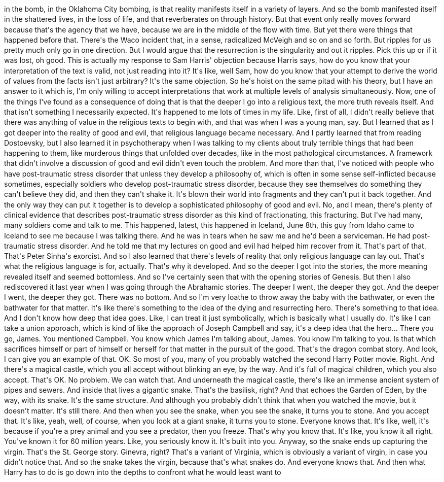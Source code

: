 in the bomb, in the Oklahoma City bombing, is that reality manifests itself in a variety of layers. And so the bomb manifested itself in the shattered lives, in the loss of life, and that reverberates on through history. But that event only really moves forward because that's the agency that we have, because we are in the middle of the flow with time. But yet there were things that happened before that. There's the Waco incident that, in a sense, radicalized McVeigh and so on and so forth. But ripples for us pretty much only go in one direction. But I would argue that the resurrection is the singularity and out it ripples. Pick this up or if it was lost, oh good. This is actually my response to Sam Harris' objection because Harris says, how do you know that your interpretation of the text is valid, not just reading into it? It's like, well Sam, how do you know that your attempt to derive the world of values from the facts isn't just arbitrary? It's the same objection. So he's hoist on the same pitad with his theory, but I have an answer to it which is, I'm only willing to accept interpretations that work at multiple levels of analysis simultaneously. Now, one of the things I've found as a consequence of doing that is that the deeper I go into a religious text, the more truth reveals itself. And that isn't something I necessarily expected. It's happened to me lots of times in my life. Like, first of all, I didn't really believe that there was anything of value in the religious texts to begin with, and that was when I was a young man, say. But I learned that as I got deeper into the reality of good and evil, that religious language became necessary. And I partly learned that from reading Dostoevsky, but I also learned it in psychotherapy when I was talking to my clients about truly terrible things that had been happening to them, like murderous things that unfolded over decades, like in the most pathological circumstances. A framework that didn't involve a discussion of good and evil didn't even touch the problem. And more than that, I've noticed with people who have post-traumatic stress disorder that unless they develop a philosophy of, which is often in some sense self-inflicted because sometimes, especially soldiers who develop post-traumatic stress disorder, because they see themselves do something they can't believe they did, and then they can't shake it. It's blown their world into fragments and they can't put it back together. And the only way they can put it together is to develop a sophisticated philosophy of good and evil. No, and I mean, there's plenty of clinical evidence that describes post-traumatic stress disorder as this kind of fractionating, this fracturing. But I've had many, many soldiers come and talk to me. This happened, latest, this happened in Iceland, June 8th, this guy from Idaho came to Iceland to see me because I was talking there. And he was in tears when he saw me and he'd been a serviceman. He had post-traumatic stress disorder. And he told me that my lectures on good and evil had helped him recover from it. That's part of that. That's Peter Sinha's exorcist. And so I also learned that there's levels of reality that only religious language can lay out. That's what the religious language is for, actually. That's why it developed. And so the deeper I got into the stories, the more meaning revealed itself and seemed bottomless. And so I've certainly seen that with the opening stories of Genesis. But then I also rediscovered it last year when I was going through the Abrahamic stories. The deeper I went, the deeper they got. And the deeper I went, the deeper they got. There was no bottom. And so I'm very loathe to throw away the baby with the bathwater, or even the bathwater for that matter. It's like there's something to the idea of the dying and resurrecting hero. There's something to that idea. And I don't know how deep that idea goes. Like, I can treat it just symbolically, which is basically what I usually do. It's like I can take a union approach, which is kind of like the approach of Joseph Campbell and say, it's a deep idea that the hero... There you go, James. You mentioned Campbell. You know which James I'm talking about, James. You know I'm talking to you. Is that which sacrifices himself or part of himself or herself for that matter in the pursuit of the good. That's the dragon combat story. And look, I can give you an example of that. OK. So most of you, many of you probably watched the second Harry Potter movie. Right. And there's a magical castle, which you all accept without blinking an eye, by the way. And it's full of magical children, which you also accept. That's OK. No problem. We can watch that. And underneath the magical castle, there's like an immense ancient system of pipes and sewers. And inside that lives a gigantic snake. That's the basilisk, right? And that echoes the Garden of Eden, by the way, with its snake. It's the same structure. And although you probably didn't think that when you watched the movie, but it doesn't matter. It's still there. And then when you see the snake, when you see the snake, it turns you to stone. And you accept that. It's like, yeah, well, of course, when you look at a giant snake, it turns you to stone. Everyone knows that. It's like, well, it's because if you're a prey animal and you see a predator, then you freeze. That's why you know that. It's like, you know it all right. You've known it for 60 million years. Like, you seriously know it. It's built into you. Anyway, so the snake ends up capturing the virgin. That's the St. George story. Ginevra, right? That's a variant of Virginia, which is obviously a variant of virgin, in case you didn't notice that. And so the snake takes the virgin, because that's what snakes do. And everyone knows that. And then what Harry has to do is go down into the depths to confront what he would least want to
